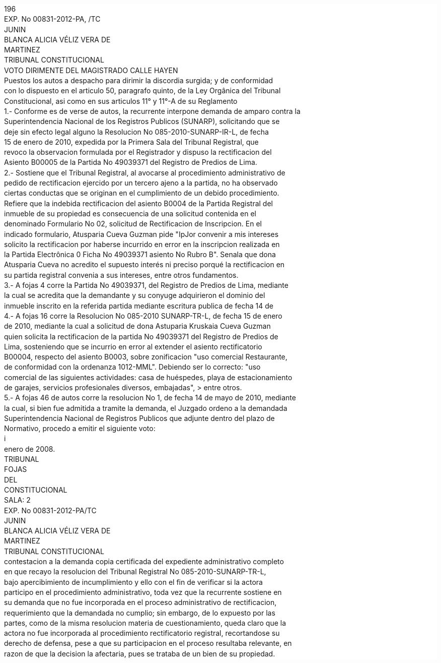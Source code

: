 196  
EXP. No 00831-2012-PA, /TC  
JUNIN  
BLANCA ALICIA VÉLIZ VERA DE  
MARTINEZ  
TRIBUNAL CONSTITUCIONAL  
VOTO DIRIMENTE DEL MAGISTRADO CALLE HAYEN  
Puestos los autos a despacho para dirimir la discordia surgida; y de conformidad  
con lo dispuesto en el articulo 50, paragrafo quinto, de la Ley Orgânica del Tribunal  
Constitucional, asi como en sus articulos 11° y 11°-A de su Reglamento  
1.- Conforme es de verse de autos, la recurrente interpone demanda de amparo contra la  
Superintendencia Nacional de los Registros Publicos (SUNARP), solicitando que se  
deje sin efecto legal alguno la Resolucion No 085-2010-SUNARP-IR-L, de fecha  
15 de enero de 2010, expedida por la Primera Sala del Tribunal Registral, que  
revoco la observacion formulada por el Registrador y dispuso la rectificacion del  
Asiento B00005 de la Partida No 49039371 del Registro de Predios de Lima.  
2.- Sostiene que el Tribunal Registral, al avocarse al procedimiento administrativo de  
pedido de rectificacion ejercido por un tercero ajeno a la partida, no ha observado  
ciertas conductas que se originan en el cumplimiento de un debido procedimiento.  
Refiere que la indebida rectificacion del asiento B0004 de la Partida Registral del  
inmueble de su propiedad es consecuencia de una solicitud contenida en el  
denominado Formulario No 02, solicitud de Rectificacion de Inscripcion. En el  
indicado formulario, Atusparia Cueva Guzman pide "IpJor convenir a mis intereses  
solicito la rectificacion por haberse incurrido en error en la inscripcion realizada en  
la Partida Electrônica 0 Ficha No 49039371 asiento No Rubro B". Senala que dona  
Atusparia Cueva no acredito el supuesto interés ni preciso porqué la rectificacion en  
su partida registral convenia a sus intereses, entre otros fundamentos.  
3.- A fojas 4 corre la Partida No 49039371, del Registro de Predios de Lima, mediante  
la cual se acredita que la demandante y su conyuge adquirieron el dominio del  
inmueble inscrito en la referida partida mediante escritura publica de fecha 14 de  
4.- A fojas 16 corre la Resolucion No 085-2010 SUNARP-TR-L, de fecha 15 de enero  
de 2010, mediante la cual a solicitud de dona Astuparia Kruskaia Cueva Guzman  
quien solicita la rectificacion de la partida No 49039371 del Registro de Predios de  
Lima, sosteniendo que se incurrio en error al extender el asiento rectificatorio  
B00004, respecto del asiento B0003, sobre zonificacion "uso comercial Restaurante,  
de conformidad con la ordenanza 1012-MML". Debiendo ser lo correcto: "uso  
comercial de las siguientes actividades: casa de huéspedes, playa de estacionamiento  
de garajes, servicios profesionales diversos, embajadas", > entre otros.  
5.- A fojas 46 de autos corre la resolucion No 1, de fecha 14 de mayo de 2010, mediante  
la cual, si bien fue admitida a tramite la demanda, el Juzgado ordeno a la demandada  
Superintendencia Nacional de Registros Publicos que adjunte dentro del plazo de  
Normativo, procedo a emitir el siguiente voto:  
i  
enero de 2008.  
TRIBUNAL  
FOJAS  
DEL  
CONSTITUCIONAL  
SALA: 2  
EXP. No 00831-2012-PA/TC  
JUNIN  
BLANCA ALICIA VÉLIZ VERA DE  
MARTINEZ  
TRIBUNAL CONSTITUCIONAL  
contestacion a la demanda copia certificada del expediente administrativo completo  
en que recayo la resolucion del Tribunal Registral No 085-2010-SUNARP-TR-L,  
bajo apercibimiento de incumplimiento y ello con el fin de verificar si la actora  
participo en el procedimiento administrativo, toda vez que la recurrente sostiene en  
su demanda que no fue incorporada en el proceso administrativo de rectificacion,  
requerimiento que la demandada no cumplio; sin embargo, de lo expuesto por las  
partes, como de la misma resolucion materia de cuestionamiento, queda claro que la  
actora no fue incorporada al procedimiento rectificatorio registral, recortandose su  
derecho de defensa, pese a que su participacion en el proceso resultaba relevante, en  
razon de que la decision la afectaria, pues se trataba de un bien de su propiedad.  